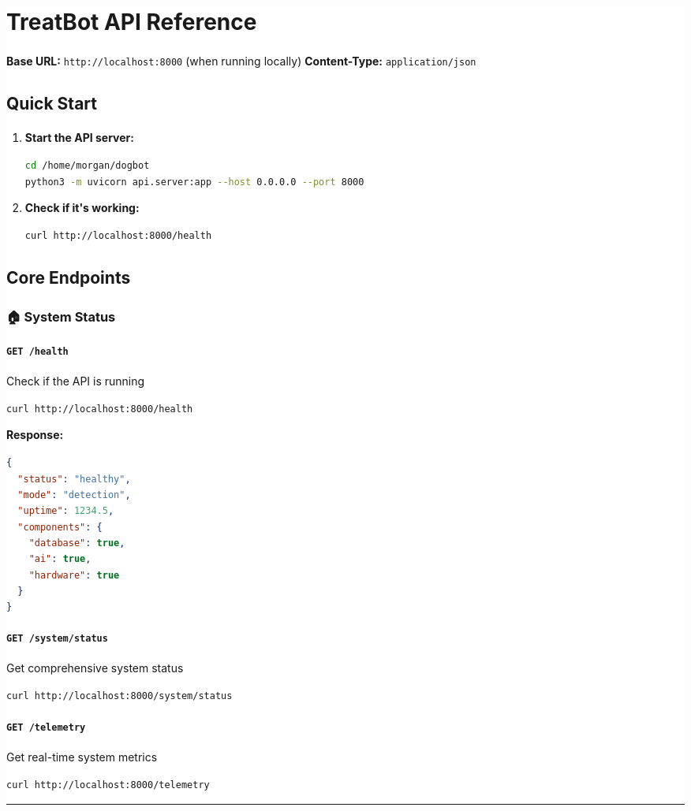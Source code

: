 # TreatBot API Reference

**Base URL:** `http://localhost:8000` (when running locally)
**Content-Type:** `application/json`

## Quick Start

1. **Start the API server:**
   ```bash
   cd /home/morgan/dogbot
   python3 -m uvicorn api.server:app --host 0.0.0.0 --port 8000
   ```

2. **Check if it's working:**
   ```bash
   curl http://localhost:8000/health
   ```

## Core Endpoints

### 🏠 **System Status**

#### `GET /health`
Check if the API is running
```bash
curl http://localhost:8000/health
```
**Response:**
```json
{
  "status": "healthy",
  "mode": "detection",
  "uptime": 1234.5,
  "components": {
    "database": true,
    "ai": true,
    "hardware": true
  }
}
```

#### `GET /system/status`
Get comprehensive system status
```bash
curl http://localhost:8000/system/status
```

#### `GET /telemetry`
Get real-time system metrics
```bash
curl http://localhost:8000/telemetry
```

---